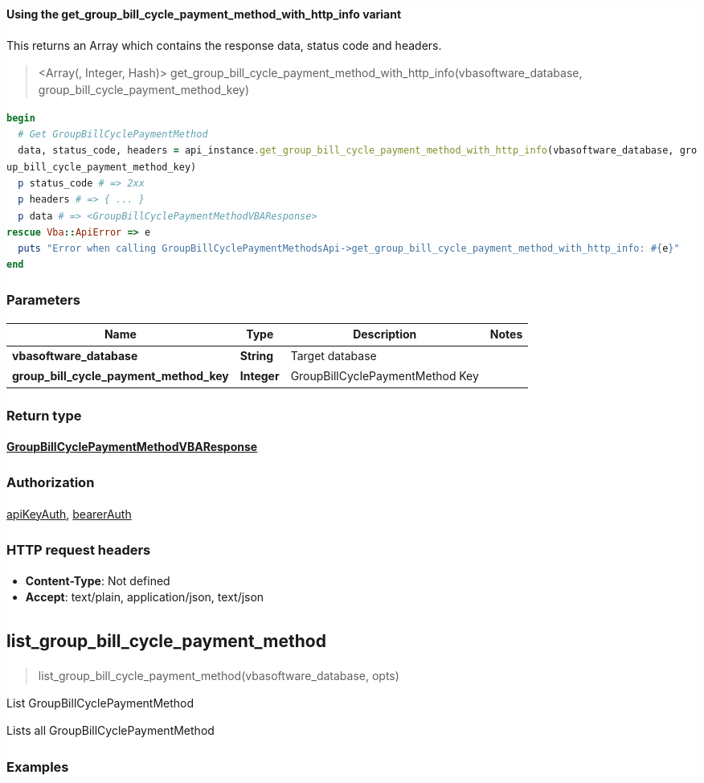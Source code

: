 #### Using the get_group_bill_cycle_payment_method_with_http_info variant

This returns an Array which contains the response data, status code and headers.

> <Array(<GroupBillCyclePaymentMethodVBAResponse>, Integer, Hash)> get_group_bill_cycle_payment_method_with_http_info(vbasoftware_database, group_bill_cycle_payment_method_key)

```ruby
begin
  # Get GroupBillCyclePaymentMethod
  data, status_code, headers = api_instance.get_group_bill_cycle_payment_method_with_http_info(vbasoftware_database, group_bill_cycle_payment_method_key)
  p status_code # => 2xx
  p headers # => { ... }
  p data # => <GroupBillCyclePaymentMethodVBAResponse>
rescue Vba::ApiError => e
  puts "Error when calling GroupBillCyclePaymentMethodsApi->get_group_bill_cycle_payment_method_with_http_info: #{e}"
end
```

### Parameters

| Name | Type | Description | Notes |
| ---- | ---- | ----------- | ----- |
| **vbasoftware_database** | **String** | Target database |  |
| **group_bill_cycle_payment_method_key** | **Integer** | GroupBillCyclePaymentMethod Key |  |

### Return type

[**GroupBillCyclePaymentMethodVBAResponse**](GroupBillCyclePaymentMethodVBAResponse.md)

### Authorization

[apiKeyAuth](../README.md#apiKeyAuth), [bearerAuth](../README.md#bearerAuth)

### HTTP request headers

- **Content-Type**: Not defined
- **Accept**: text/plain, application/json, text/json


## list_group_bill_cycle_payment_method

> <GroupBillCyclePaymentMethodListVBAResponse> list_group_bill_cycle_payment_method(vbasoftware_database, opts)

List GroupBillCyclePaymentMethod

Lists all GroupBillCyclePaymentMethod

### Examples

